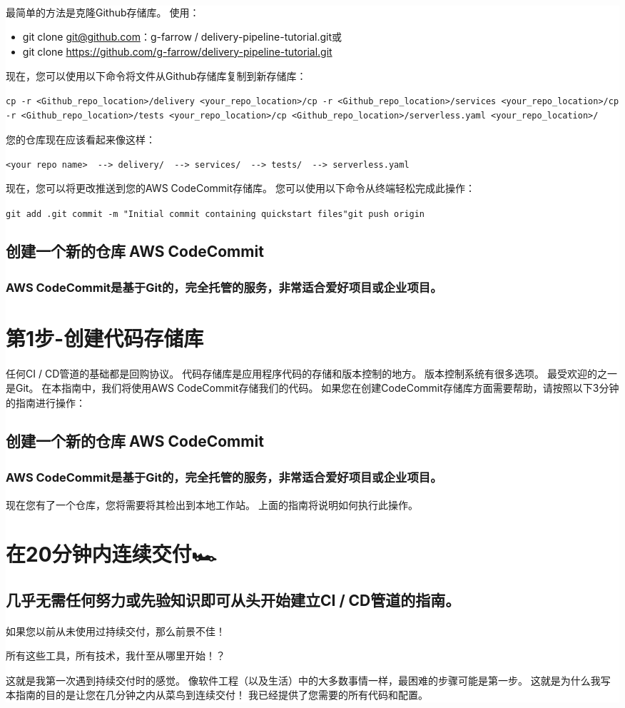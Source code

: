 最简单的方法是克隆Github存储库。 使用：
+ git clone git@github.com：g-farrow / delivery-pipeline-tutorial.git或
+ git clone https://github.com/g-farrow/delivery-pipeline-tutorial.git

现在，您可以使用以下命令将文件从Github存储库复制到新存储库：
```
cp -r <Github_repo_location>/delivery <your_repo_location>/cp -r <Github_repo_location>/services <your_repo_location>/cp -r <Github_repo_location>/tests <your_repo_location>/cp <Github_repo_location>/serverless.yaml <your_repo_location>/
```

您的仓库现在应该看起来像这样：
```
<your repo name>  --> delivery/  --> services/  --> tests/  --> serverless.yaml
```

现在，您可以将更改推送到您的AWS CodeCommit存储库。 您可以使用以下命令从终端轻松完成此操作：
```
git add .git commit -m "Initial commit containing quickstart files"git push origin
```
## 创建一个新的仓库 AWS CodeCommit
### AWS CodeCommit是基于Git的，完全托管的服务，非常适合爱好项目或企业项目。
# 第1步-创建代码存储库

任何CI / CD管道的基础都是回购协议。 代码存储库是应用程序代码的存储和版本控制的地方。 版本控制系统有很多选项。 最受欢迎的之一是Git。 在本指南中，我们将使用AWS CodeCommit存储我们的代码。 如果您在创建CodeCommit存储库方面需要帮助，请按照以下3分钟的指南进行操作：
## 创建一个新的仓库 AWS CodeCommit
### AWS CodeCommit是基于Git的，完全托管的服务，非常适合爱好项目或企业项目。

现在您有了一个仓库，您将需要将其检出到本地工作站。 上面的指南将说明如何执行此操作。
# 在20分钟内连续交付🏎
## 几乎无需任何努力或先验知识即可从头开始建立CI / CD管道的指南。

如果您以前从未使用过持续交付，那么前景不佳！

所有这些工具，所有技术，我什至从哪里开始！？

这就是我第一次遇到持续交付时的感觉。 像软件工程（以及生活）中的大多数事情一样，最困难的步骤可能是第一步。 这就是为什么我写本指南的目的是让您在几分钟之内从菜鸟到连续交付！ 我已经提供了您需要的所有代码和配置。